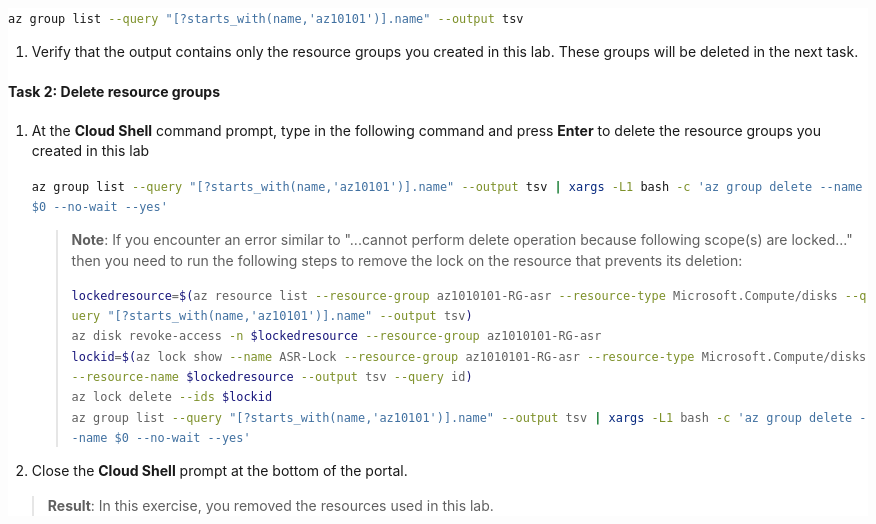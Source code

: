    ```sh
   az group list --query "[?starts_with(name,'az10101')].name" --output tsv
   ```

1. Verify that the output contains only the resource groups you created in this lab. These groups will be deleted in the next task.

#### Task 2: Delete resource groups

1. At the **Cloud Shell** command prompt, type in the following command and press **Enter** to delete the resource groups you created in this lab

   ```sh
   az group list --query "[?starts_with(name,'az10101')].name" --output tsv | xargs -L1 bash -c 'az group delete --name $0 --no-wait --yes'
   ```
    > **Note**: If you encounter an error similar to "...cannot perform delete operation because following scope(s) are locked..." then you need to run the following steps to remove the lock on the resource that prevents its deletion:
    > ```sh
    > lockedresource=$(az resource list --resource-group az1010101-RG-asr --resource-type Microsoft.Compute/disks --query "[?starts_with(name,'az10101')].name" --output tsv)
    > az disk revoke-access -n $lockedresource --resource-group az1010101-RG-asr
    > lockid=$(az lock show --name ASR-Lock --resource-group az1010101-RG-asr --resource-type Microsoft.Compute/disks --resource-name $lockedresource --output tsv --query id)
    > az lock delete --ids $lockid
    > az group list --query "[?starts_with(name,'az10101')].name" --output tsv | xargs -L1 bash -c 'az group delete --name $0 --no-wait --yes'
    >```

1. Close the **Cloud Shell** prompt at the bottom of the portal.

> **Result**: In this exercise, you removed the resources used in this lab.
